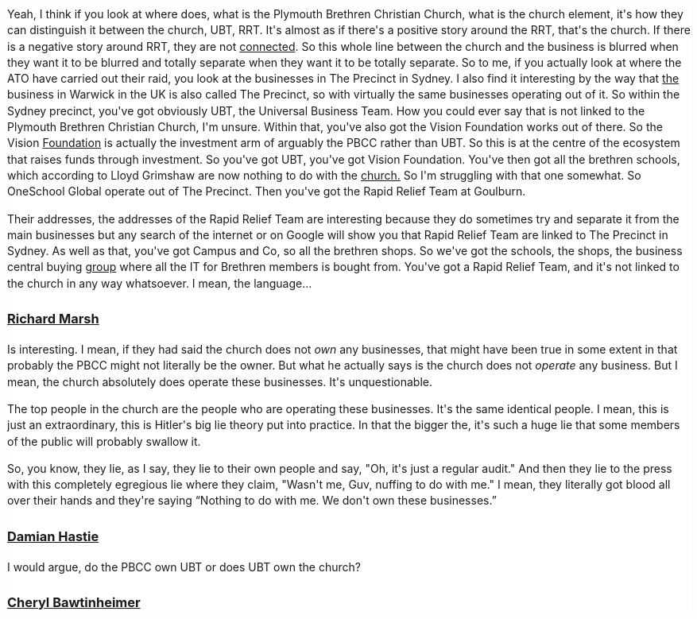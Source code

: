 Yeah, I think if you look at where does, what is the Plymouth Brethren Christian Church, what is the church element, it's how they can distinguish it between the church, UBT, RRT. It's almost as if there's a positive story around the RRT, that's the church. If there is a negative story around RRT, they are not [connected](https://www.youtube.com/watch?v=Sl8WmlBGonI&t=1429s). So this whole line between the church and the business is blurred when they want it to be blurred and totally separate when they want it to be totally separate. So to me, if you actually look at where the ATO have carried out their raid, you look at the businesses in The Precinct in Sydney. I also find it interesting by the way that [the](https://www.youtube.com/watch?v=Sl8WmlBGonI&t=1459s) business in Warwick in the UK is also called The Precinct, so with virtually the same businesses operating out of it. So within the Sydney precinct, you've got obviously UBT, the Universal Business Team. How you could ever say that is not linked to the Plymouth Brethren Christian Church, I'm unsure. Within that, you've also got the Vision Foundation works out of there. So the Vision [Foundation](https://www.youtube.com/watch?v=Sl8WmlBGonI&t=1491s) is actually the investment arm of arguably the PBCC rather than UBT. So this is at the centre of the ecosystem that raises funds through investment. So you've got UBT, you've got Vision Foundation. You've then got all the brethren schools, which according to Lloyd Grimshaw are now nothing to do with the [church.](https://www.youtube.com/watch?v=Sl8WmlBGonI&t=1521s) So I'm struggling with that one somewhat. So OneSchool Global operate out of The Precinct. Then you've got the Rapid Relief Team at Goulburn.

Their addresses, the addresses of the Rapid Relief Team are interesting because they do sometimes try and separate it from the main businesses but any search of the internet or on Google will show you that Rapid Relief Team are linked to The Precinct in Sydney. As well as that, you've got Campus and Co, so all the brethren shops. So we've got the schools, the shops, the business central buying [group](https://www.youtube.com/watch?v=Sl8WmlBGonI&t=1564s) where all the IT for Brethren members is bought from. You've got a Rapid Relief Team, and it's not linked to the church in any way whatsoever. I mean, the language...

### [**Richard Marsh**](https://www.youtube.com/watch?v=Sl8WmlBGonI&t=1577s)

Is interesting. I mean, if they had said the church does not *own* any businesses, that might have been true in some extent in that probably the PBCC might not literally be the owner. But what he actually says is the church does not *operate* any business. But I mean, the church absolutely does operate these businesses. It's unquestionable.

The top people in the church are the people who are operating these businesses. It's the same identical people. I mean, this is just an extraordinary, this is Hitler's big lie theory put into practice. In that the bigger the, it's such a huge lie that some members of the public will probably swallow it.

So, you know, they lie, as I say, they lie to their own people and say, "Oh, it's just a regular audit." And then they lie to the press with this completely egregious lie where they claim, "Wasn't me, Guv, nuffing to do with me." I mean, they literally got blood all over their hands and they're saying “Nothing to do with me. We don't own these businesses.”

### [**Damian Hastie**](https://www.youtube.com/watch?v=Sl8WmlBGonI&t=1645s)

I would argue, do the PBCC own UBT or does UBT own the church?

### [**Cheryl Bawtinheimer**](https://www.youtube.com/watch?v=Sl8WmlBGonI&t=1660s)
